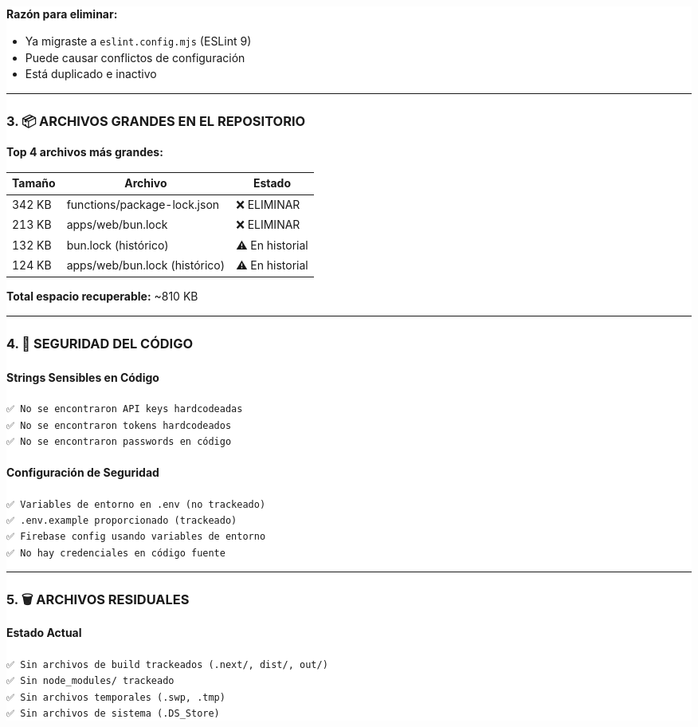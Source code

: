**Razón para eliminar:**

- Ya migraste a `eslint.config.mjs` (ESLint 9)
- Puede causar conflictos de configuración
- Está duplicado e inactivo

---

### 3. 📦 ARCHIVOS GRANDES EN EL REPOSITORIO

**Top 4 archivos más grandes:**

| Tamaño | Archivo                       | Estado          |
| ------ | ----------------------------- | --------------- |
| 342 KB | functions/package-lock.json   | ❌ ELIMINAR     |
| 213 KB | apps/web/bun.lock             | ❌ ELIMINAR     |
| 132 KB | bun.lock (histórico)          | ⚠️ En historial |
| 124 KB | apps/web/bun.lock (histórico) | ⚠️ En historial |

**Total espacio recuperable:** ~810 KB

---

### 4. 🔐 SEGURIDAD DEL CÓDIGO

#### Strings Sensibles en Código

```
✅ No se encontraron API keys hardcodeadas
✅ No se encontraron tokens hardcodeados
✅ No se encontraron passwords en código
```

#### Configuración de Seguridad

```
✅ Variables de entorno en .env (no trackeado)
✅ .env.example proporcionado (trackeado)
✅ Firebase config usando variables de entorno
✅ No hay credenciales en código fuente
```

---

### 5. 🗑️ ARCHIVOS RESIDUALES

#### Estado Actual

```
✅ Sin archivos de build trackeados (.next/, dist/, out/)
✅ Sin node_modules/ trackeado
✅ Sin archivos temporales (.swp, .tmp)
✅ Sin archivos de sistema (.DS_Store)
```
